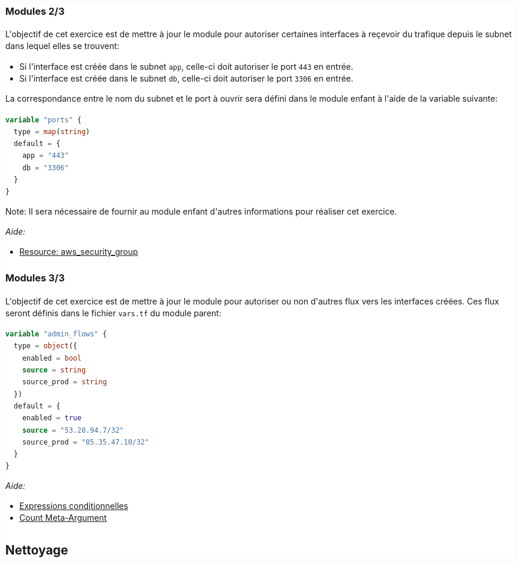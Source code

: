 ### Modules 2/3

L'objectif de cet exercice est de mettre à jour le module pour autoriser certaines interfaces à reçevoir du trafique depuis le subnet dans lequel elles se trouvent:

- Si l'interface est créée dans le subnet `app`, celle-ci doit autoriser le port `443` en entrée.
- Si l'interface est créée dans le subnet `db`, celle-ci doit autoriser le port `3306` en entrée.

La correspondance entre le nom du subnet et le port à ouvrir sera défini dans le module enfant à l'aide de la variable suivante:

```tf
variable "ports" {
  type = map(string)
  default = {
    app = "443"
    db = "3306"
  }
}
```

Note: Il sera nécessaire de fournir au module enfant d'autres informations pour réaliser cet exercice.

_Aide:_

- [Resource: aws_security_group](https://registry.terraform.io/providers/hashicorp/aws/3.22.0/docs/resources/security_group#example-usage)

### Modules 3/3

L'objectif de cet exercice est de mettre à jour le module pour autoriser ou non d'autres flux vers les interfaces créées. Ces flux seront définis dans le fichier `vars.tf` du module parent:

```tf
variable "admin_flows" {
  type = object({
    enabled = bool
    source = string
    source_prod = string
  })
  default = {
    enabled = true
    source = "53.28.94.7/32"
    source_prod = "85.35.47.10/32"
  }
}
```

_Aide:_

- [Expressions conditionnelles](https://developer.hashicorp.com/terraform/language/expressions/conditionals)
- [Count Meta-Argument](https://developer.hashicorp.com/terraform/language/meta-arguments/count)

## Nettoyage
